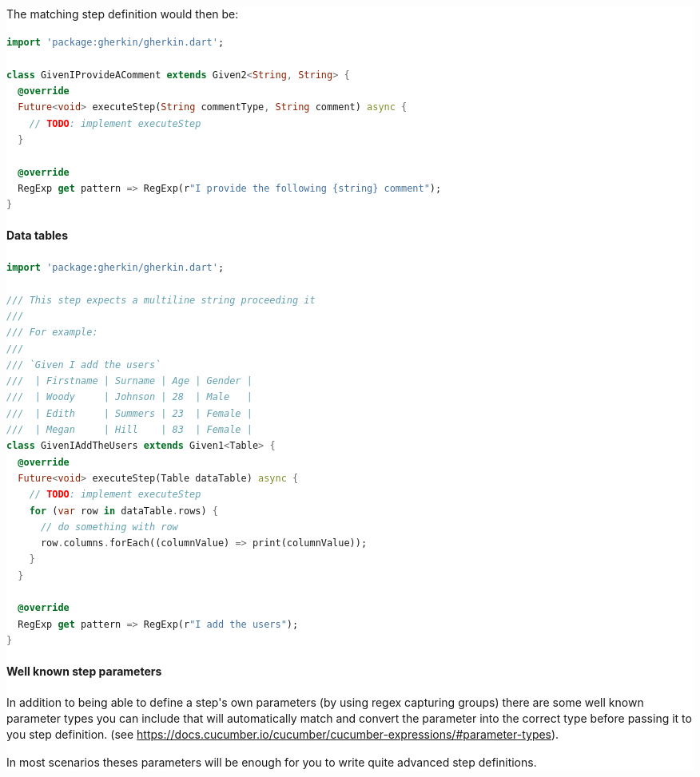 The matching step definition would then be:

```dart
import 'package:gherkin/gherkin.dart';

class GivenIProvideAComment extends Given2<String, String> {
  @override
  Future<void> executeStep(String commentType, String comment) async {
    // TODO: implement executeStep
  }

  @override
  RegExp get pattern => RegExp(r"I provide the following {string} comment");
}

```

#### Data tables

```dart
import 'package:gherkin/gherkin.dart';

/// This step expects a multiline string proceeding it
///
/// For example:
///
/// `Given I add the users`
///  | Firstname | Surname | Age | Gender |
///  | Woody     | Johnson | 28  | Male   |
///  | Edith     | Summers | 23  | Female |
///  | Megan     | Hill    | 83  | Female |
class GivenIAddTheUsers extends Given1<Table> {
  @override
  Future<void> executeStep(Table dataTable) async {
    // TODO: implement executeStep
    for (var row in dataTable.rows) {
      // do something with row
      row.columns.forEach((columnValue) => print(columnValue));
    }
  }

  @override
  RegExp get pattern => RegExp(r"I add the users");
}
```

#### Well known step parameters

In addition to being able to define a step's own parameters (by using regex capturing groups) there are some well known parameter types you can include that will automatically match and convert the parameter into the correct type before passing it to you step definition.  (see <https://docs.cucumber.io/cucumber/cucumber-expressions/#parameter-types>).

In most scenarios theses parameters will be enough for you to write quite advanced step definitions.
